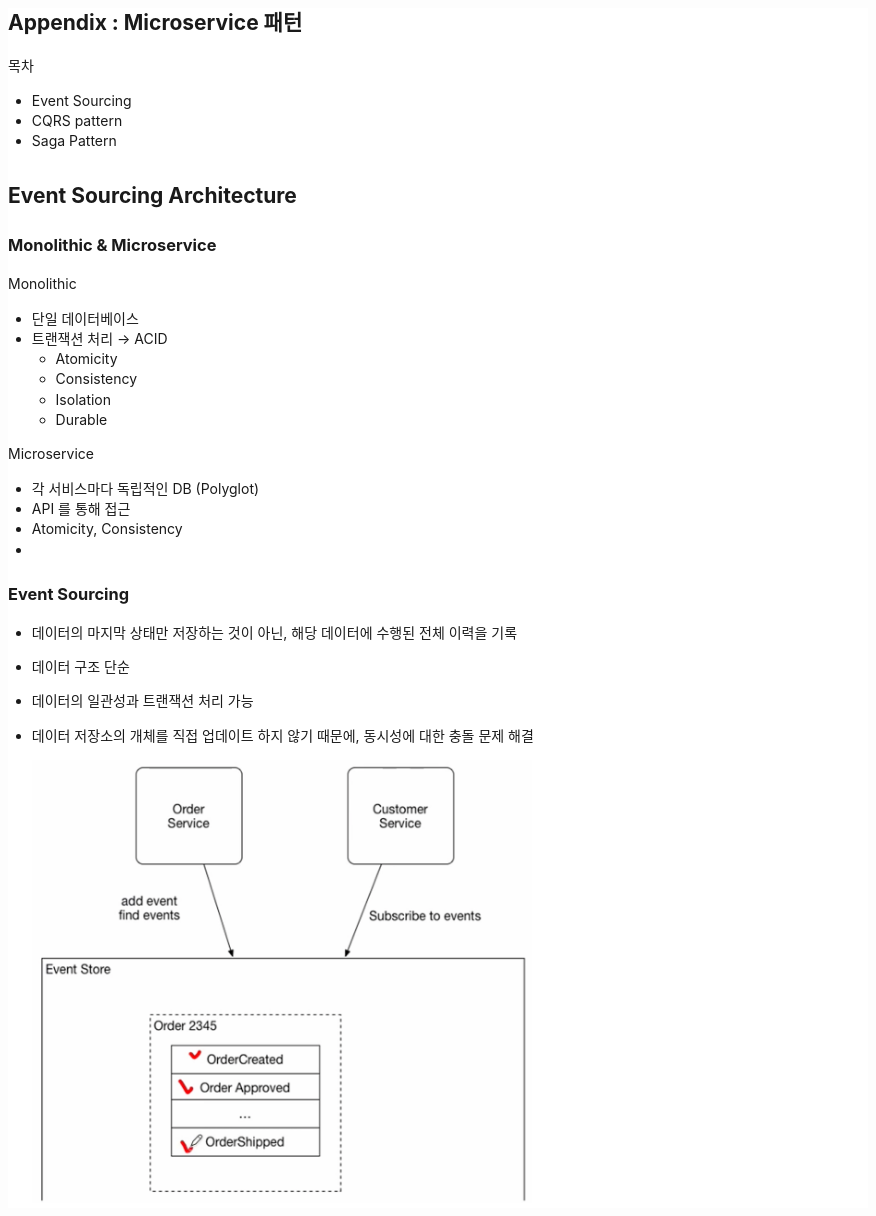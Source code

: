 ## Appendix : Microservice 패턴

목차

- Event Sourcing
- CQRS pattern
- Saga Pattern

## Event Sourcing Architecture

### Monolithic & Microservice

Monolithic

- 단일 데이터베이스
- 트랜잭션 처리 → ACID
    - Atomicity
    - Consistency
    - Isolation
    - Durable

Microservice

- 각 서비스마다 독립적인 DB (Polyglot)
- API 를 통해 접근
- Atomicity, Consistency
-

### Event Sourcing

- 데이터의 마지막 상태만 저장하는 것이 아닌, 해당 데이터에 수행된 전체 이력을 기록
- 데이터 구조 단순
- 데이터의 일관성과 트랜잭션 처리 가능
- 데이터 저장소의 개체를 직접 업데이트 하지 않기 때문에, 동시성에 대한 충돌 문제 해결

  <img src="/img/26.png" width="500px;">
